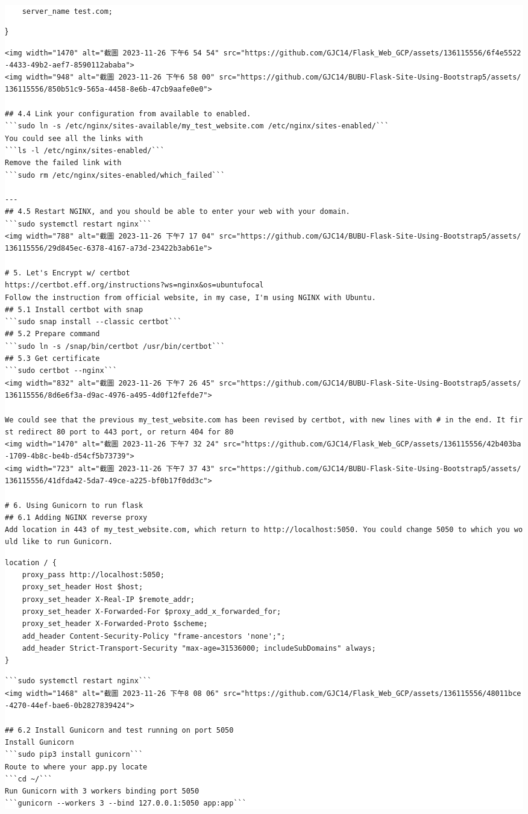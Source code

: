         server_name test.com;
}
```
<img width="1470" alt="截圖 2023-11-26 下午6 54 54" src="https://github.com/GJC14/Flask_Web_GCP/assets/136115556/6f4e5522-4433-49b2-aef7-8590112ababa">  
<img width="948" alt="截圖 2023-11-26 下午6 58 00" src="https://github.com/GJC14/BUBU-Flask-Site-Using-Bootstrap5/assets/136115556/850b51c9-565a-4458-8e6b-47cb9aafe0e0">  

## 4.4 Link your configuration from available to enabled.  
```sudo ln -s /etc/nginx/sites-available/my_test_website.com /etc/nginx/sites-enabled/```  
You could see all the links with  
```ls -l /etc/nginx/sites-enabled/```
Remove the failed link with  
```sudo rm /etc/nginx/sites-enabled/which_failed```  

---
## 4.5 Restart NGINX, and you should be able to enter your web with your domain.  
```sudo systemctl restart nginx```
<img width="788" alt="截圖 2023-11-26 下午7 17 04" src="https://github.com/GJC14/BUBU-Flask-Site-Using-Bootstrap5/assets/136115556/29d845ec-6378-4167-a73d-23422b3ab61e">  

# 5. Let's Encrypt w/ certbot
https://certbot.eff.org/instructions?ws=nginx&os=ubuntufocal  
Follow the instruction from official website, in my case, I'm using NGINX with Ubuntu.  
## 5.1 Install certbot with snap  
```sudo snap install --classic certbot```  
## 5.2 Prepare command  
```sudo ln -s /snap/bin/certbot /usr/bin/certbot```  
## 5.3 Get certificate  
```sudo certbot --nginx```  
<img width="832" alt="截圖 2023-11-26 下午7 26 45" src="https://github.com/GJC14/BUBU-Flask-Site-Using-Bootstrap5/assets/136115556/8d6e6f3a-d9ac-4976-a495-4d0f12fefde7">  

We could see that the previous my_test_website.com has been revised by certbot, with new lines with # in the end. It first redirect 80 port to 443 port, or return 404 for 80  
<img width="1470" alt="截圖 2023-11-26 下午7 32 24" src="https://github.com/GJC14/Flask_Web_GCP/assets/136115556/42b403ba-1709-4b8c-be4b-d54cf5b73739">
<img width="723" alt="截圖 2023-11-26 下午7 37 43" src="https://github.com/GJC14/BUBU-Flask-Site-Using-Bootstrap5/assets/136115556/41dfda42-5da7-49ce-a225-bf0b17f0dd3c">

# 6. Using Gunicorn to run flask
## 6.1 Adding NGINX reverse proxy
Add location in 443 of my_test_website.com, which return to http://localhost:5050. You could change 5050 to which you would like to run Gunicorn.  
```
    location / {
        proxy_pass http://localhost:5050;
        proxy_set_header Host $host;
        proxy_set_header X-Real-IP $remote_addr;
        proxy_set_header X-Forwarded-For $proxy_add_x_forwarded_for;
        proxy_set_header X-Forwarded-Proto $scheme;
        add_header Content-Security-Policy "frame-ancestors 'none';";
        add_header Strict-Transport-Security "max-age=31536000; includeSubDomains" always;
    }
```
```sudo systemctl restart nginx```
<img width="1468" alt="截圖 2023-11-26 下午8 08 06" src="https://github.com/GJC14/Flask_Web_GCP/assets/136115556/48011bce-4270-44ef-bae6-0b2827839424">

## 6.2 Install Gunicorn and test running on port 5050
Install Gunicorn  
```sudo pip3 install gunicorn```  
Route to where your app.py locate  
```cd ~/```  
Run Gunicorn with 3 workers binding port 5050  
```gunicorn --workers 3 --bind 127.0.0.1:5050 app:app```  
```